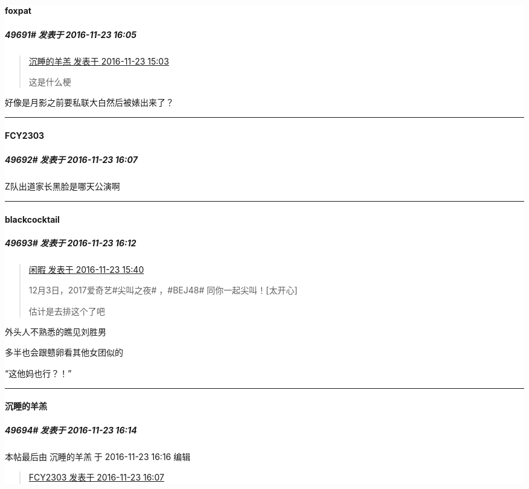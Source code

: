 ####  foxpat  
##### 49691#       发表于 2016-11-23 16:05



<blockquote><a href="httphttps://bbs.saraba1st.com/2b/forum.php?mod=redirect&amp;goto=findpost&amp;pid=34267541&amp;ptid=1105387" target="_blank">沉睡的羊羔 发表于 2016-11-23 15:03</a>

这是什么梗</blockquote>
好像是月影之前要私联大白然后被婊出来了？







-----

####  FCY2303  
##### 49692#       发表于 2016-11-23 16:07




Z队出道家长黑脸是哪天公演啊







-----

####  blackcocktail  
##### 49693#       发表于 2016-11-23 16:12



<blockquote><a href="httphttps://bbs.saraba1st.com/2b/forum.php?mod=redirect&amp;goto=findpost&amp;pid=34267943&amp;ptid=1105387" target="_blank">闲暇 发表于 2016-11-23 15:40</a>

12月3日，2017爱奇艺#尖叫之夜# ，#BEJ48# 同你一起尖叫！[太开心]

估计是去排这个了吧</blockquote>
外头人不熟悉的瞧见刘胜男

多半也会跟戆卵看其他女团似的

“这他妈也行？！”







-----

####  沉睡的羊羔  
##### 49694#       发表于 2016-11-23 16:14



 本帖最后由 沉睡的羊羔 于 2016-11-23 16:16 编辑 
<blockquote><a href="httphttps://bbs.saraba1st.com/2b/forum.php?mod=redirect&amp;goto=findpost&amp;pid=34268266&amp;ptid=1105387" target="_blank">FCY2303 发表于 2016-11-23 16:07</a>
